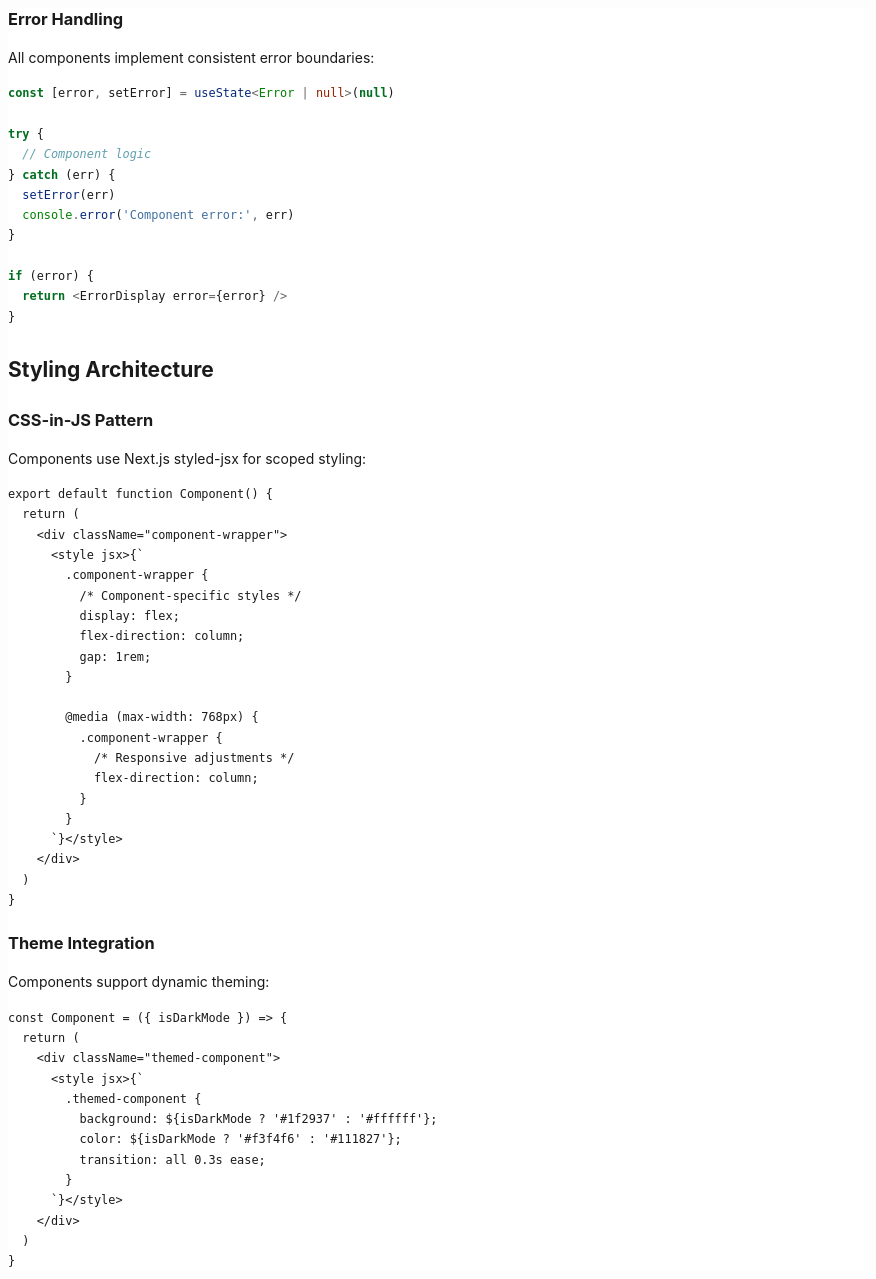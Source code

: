 ### Error Handling
All components implement consistent error boundaries:

```typescript
const [error, setError] = useState<Error | null>(null)

try {
  // Component logic
} catch (err) {
  setError(err)
  console.error('Component error:', err)
}

if (error) {
  return <ErrorDisplay error={error} />
}
```

## Styling Architecture

### CSS-in-JS Pattern
Components use Next.js styled-jsx for scoped styling:

```tsx
export default function Component() {
  return (
    <div className="component-wrapper">
      <style jsx>{`
        .component-wrapper {
          /* Component-specific styles */
          display: flex;
          flex-direction: column;
          gap: 1rem;
        }
        
        @media (max-width: 768px) {
          .component-wrapper {
            /* Responsive adjustments */
            flex-direction: column;
          }
        }
      `}</style>
    </div>
  )
}
```

### Theme Integration
Components support dynamic theming:

```tsx
const Component = ({ isDarkMode }) => {
  return (
    <div className="themed-component">
      <style jsx>{`
        .themed-component {
          background: ${isDarkMode ? '#1f2937' : '#ffffff'};
          color: ${isDarkMode ? '#f3f4f6' : '#111827'};
          transition: all 0.3s ease;
        }
      `}</style>
    </div>
  )
}
```